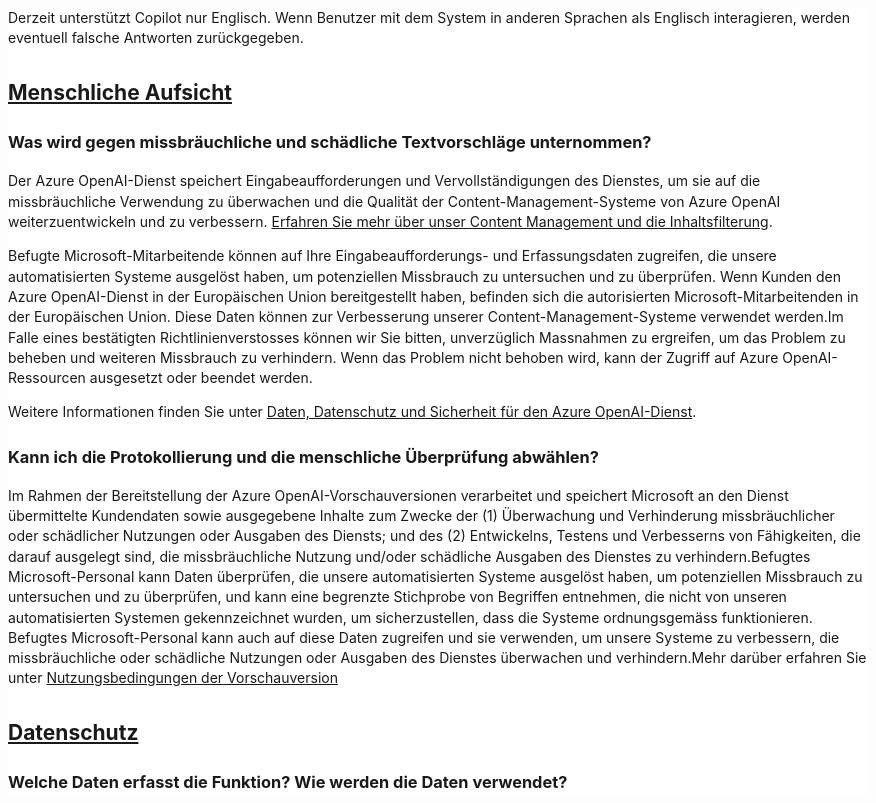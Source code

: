 Derzeit unterstützt Copilot nur Englisch. Wenn Benutzer mit dem System in anderen Sprachen als Englisch interagieren, werden eventuell falsche Antworten zurückgegeben.

## [Menschliche Aufsicht](#tab/oversight)

### <a name="whats-done-about-abusive-and-harmful-text-suggestions"></a><a name="whats-done-about-abusive-and-harmful-text-suggestions"></a>Was wird gegen missbräuchliche und schädliche Textvorschläge unternommen?

Der Azure OpenAI-Dienst speichert Eingabeaufforderungen und Vervollständigungen des Dienstes, um sie auf die missbräuchliche Verwendung zu überwachen und die Qualität der Content-Management-Systeme von Azure OpenAI weiterzuentwickeln und zu verbessern. [Erfahren Sie mehr über unser Content Management und die Inhaltsfilterung](/azure/cognitive-services/openai/concepts/content-filter).

Befugte Microsoft-Mitarbeitende können auf Ihre Eingabeaufforderungs- und Erfassungsdaten zugreifen, die unsere automatisierten Systeme ausgelöst haben, um potenziellen Missbrauch zu untersuchen und zu überprüfen. Wenn Kunden den Azure OpenAI-Dienst in der Europäischen Union bereitgestellt haben, befinden sich die autorisierten Microsoft-Mitarbeitenden in der Europäischen Union. Diese Daten können zur Verbesserung unserer Content-Management-Systeme verwendet werden.Im Falle eines bestätigten Richtlinienverstosses können wir Sie bitten, unverzüglich Massnahmen zu ergreifen, um das Problem zu beheben und weiteren Missbrauch zu verhindern. Wenn das Problem nicht behoben wird, kann der Zugriff auf Azure OpenAI-Ressourcen ausgesetzt oder beendet werden.

Weitere Informationen finden Sie unter [Daten, Datenschutz und Sicherheit für den Azure OpenAI-Dienst](/legal/cognitive-services/openai/data-privacy#abuse-and-harmful-content-generation).

### <a name="can-i-opt-out-of-the-logging-and-human-review-process"></a><a name="can-i-opt-out-of-the-logging-and-human-review-process"></a>Kann ich die Protokollierung und die menschliche Überprüfung abwählen?

Im Rahmen der Bereitstellung der Azure OpenAI-Vorschauversionen verarbeitet und speichert Microsoft an den Dienst übermittelte Kundendaten sowie ausgegebene Inhalte zum Zwecke der (1) Überwachung und Verhinderung missbräuchlicher oder schädlicher Nutzungen oder Ausgaben des Diensts; und des (2) Entwickelns, Testens und Verbesserns von Fähigkeiten, die darauf ausgelegt sind, die missbräuchliche Nutzung und/oder schädliche Ausgaben des Dienstes zu verhindern.Befugtes Microsoft-Personal kann Daten überprüfen, die unsere automatisierten Systeme ausgelöst haben, um potenziellen Missbrauch zu untersuchen und zu überprüfen, und kann eine begrenzte Stichprobe von Begriffen entnehmen, die nicht von unseren automatisierten Systemen gekennzeichnet wurden, um sicherzustellen, dass die Systeme ordnungsgemäss funktionieren. Befugtes Microsoft-Personal kann auch auf diese Daten zugreifen und sie verwenden, um unsere Systeme zu verbessern, die missbräuchliche oder schädliche Nutzungen oder Ausgaben des Dienstes überwachen und verhindern.Mehr darüber erfahren Sie unter [Nutzungsbedingungen der Vorschauversion](https://dynamics.microsoft.com/legaldocs/supp-dynamics365-preview/)

## [Datenschutz](#tab/privacy)

### <a name="what-data-does-the-capability-collect-how-is-the-data-used"></a><a name="what-data-does-the-capability-collect-how-is-the-data-used"></a>Welche Daten erfasst die Funktion? Wie werden die Daten verwendet?
